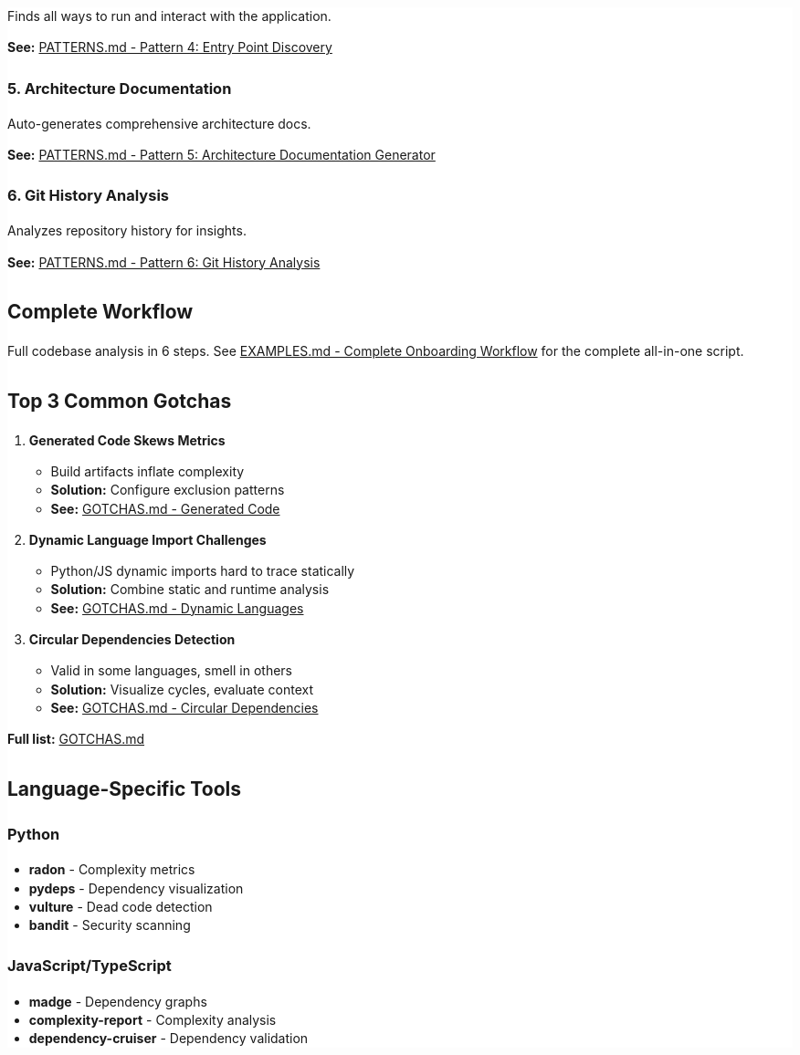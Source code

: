Finds all ways to run and interact with the application.

**See:** [PATTERNS.md - Pattern 4: Entry Point Discovery](./PATTERNS.md#pattern-4-entry-point-discovery)

### 5. Architecture Documentation

Auto-generates comprehensive architecture docs.

**See:** [PATTERNS.md - Pattern 5: Architecture Documentation Generator](./PATTERNS.md#pattern-5-architecture-documentation-generator)

### 6. Git History Analysis

Analyzes repository history for insights.

**See:** [PATTERNS.md - Pattern 6: Git History Analysis](./PATTERNS.md#pattern-6-git-history-analysis)

## Complete Workflow

Full codebase analysis in 6 steps. See [EXAMPLES.md - Complete Onboarding Workflow](./EXAMPLES.md#complete-onboarding-workflow) for the complete all-in-one script.

## Top 3 Common Gotchas

1. **Generated Code Skews Metrics**
   - Build artifacts inflate complexity
   - **Solution:** Configure exclusion patterns
   - **See:** [GOTCHAS.md - Generated Code](./GOTCHAS.md#generated-code)

2. **Dynamic Language Import Challenges**
   - Python/JS dynamic imports hard to trace statically
   - **Solution:** Combine static and runtime analysis
   - **See:** [GOTCHAS.md - Dynamic Languages](./GOTCHAS.md#dynamic-languages)

3. **Circular Dependencies Detection**
   - Valid in some languages, smell in others
   - **Solution:** Visualize cycles, evaluate context
   - **See:** [GOTCHAS.md - Circular Dependencies](./GOTCHAS.md#circular-dependencies)

**Full list:** [GOTCHAS.md](./GOTCHAS.md)

## Language-Specific Tools

### Python
- **radon** - Complexity metrics
- **pydeps** - Dependency visualization
- **vulture** - Dead code detection
- **bandit** - Security scanning

### JavaScript/TypeScript
- **madge** - Dependency graphs
- **complexity-report** - Complexity analysis
- **dependency-cruiser** - Dependency validation
